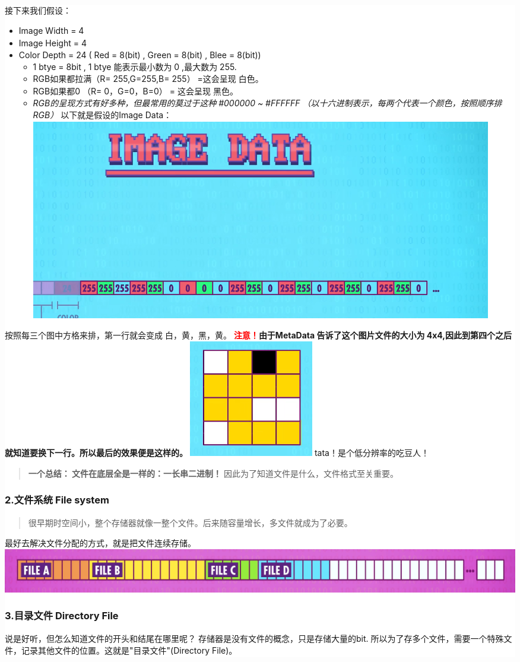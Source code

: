 接下来我们假设：
- Image Width = 4
- Image Height = 4
- Color Depth = 24 ( Red = 8(bit) , Green = 8(bit) , Blee = 8(bit)) 
  - 1 btye = 8bit , 1 btye 能表示最小数为 0 ,最大数为 255.
  - RGB如果都拉满（R= 255,G=255,B= 255） =这会呈现 白色。
  - RGB如果都0 （R= 0，G=0，B=0） = 这会呈现 黑色。
  - *RGB的呈现方式有好多种，但最常用的莫过于这种 #000000 ~ #FFFFFF （以十六进制表示，每两个代表一个颜色，按照顺序排RGB）*
以下就是假设的Image Data：
![enter description here](./images/1699708941015.png)

按照每三个图中方格来排，第一行就会变成 白，黄，黑，黄。
**<font color="#FF0000">注意！</font>由于MetaData 告诉了这个图片文件的大小为 4x4,因此到第四个之后就知道要换下一行。所以最后的效果便是这样的。**
![enter description here](./images/1699709272884.png)
tata！是个低分辨率的吃豆人！

>**一个总结：
>文件在底层全是一样的：一长串二进制！**
>因此为了知道文件是什么，文件格式至关重要。

### 2.文件系统 File system
>很早期时空间小，整个存储器就像一整个文件。后来随容量增长，多文件就成为了必要。

最好去解决文件分配的方式，就是把文件连续存储。
![enter description here](./images/1699709544550.png)
### 3.目录文件 Directory File
说是好听，但怎么知道文件的开头和结尾在哪里呢？
存储器是没有文件的概念，只是存储大量的bit.
所以为了存多个文件，需要一个特殊文件，记录其他文件的位置。这就是"目录文件"(Directory File)。